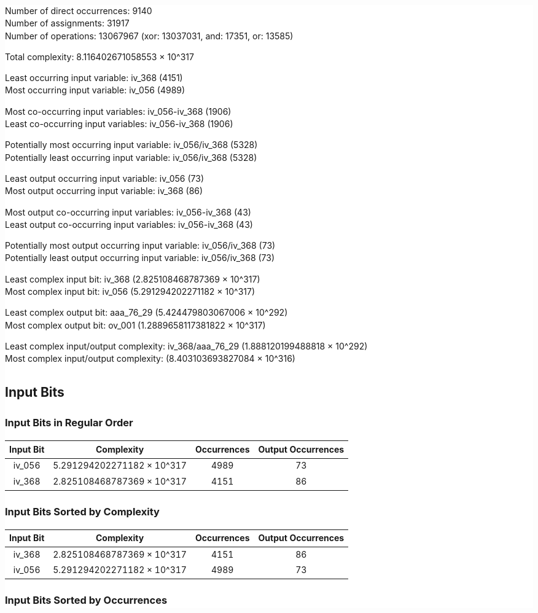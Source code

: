 Number of direct occurrences: 9140  
Number of assignments: 31917  
Number of operations: 13067967
(xor: 13037031,
and: 17351,
or: 13585)

Total complexity: 8.116402671058553 × 10^317

Least occurring input variable: iv_368 (4151)  
Most occurring input variable: iv_056 (4989)

Most co-occurring input variables: iv_056-iv_368 (1906)  
Least co-occurring input variables: iv_056-iv_368 (1906)

Potentially most occurring input variable: iv_056/iv_368 (5328)  
Potentially least occurring input variable: iv_056/iv_368 (5328)

Least output occurring input variable: iv_056 (73)  
Most output occurring input variable: iv_368 (86)

Most output co-occurring input variables: iv_056-iv_368 (43)  
Least output co-occurring input variables: iv_056-iv_368 (43)

Potentially most output occurring input variable: iv_056/iv_368 (73)  
Potentially least output occurring input variable: iv_056/iv_368 (73)

Least complex input bit: iv_368 (2.825108468787369 × 10^317)  
Most complex input bit: iv_056 (5.291294202271182 × 10^317)

Least complex output bit: aaa_76_29 (5.424479803067006 × 10^292)  
Most complex output bit: ov_001 (1.2889658117381822 × 10^317)

Least complex input/output complexity: iv_368/aaa_76_29 (1.888120199488818 × 10^292)  
Most complex input/output complexity:  (8.403103693827084 × 10^316)

## Input Bits

### Input Bits in Regular Order

| Input Bit | Complexity | Occurrences | Output Occurrences |
|:---------:|:----------:|:-----------:|:------------------:|
| iv_056 | 5.291294202271182 × 10^317 | 4989 | 73 |
| iv_368 | 2.825108468787369 × 10^317 | 4151 | 86 |

### Input Bits Sorted by Complexity

| Input Bit | Complexity | Occurrences | Output Occurrences |
|:---------:|:----------:|:-----------:|:------------------:|
| iv_368 | 2.825108468787369 × 10^317 | 4151 | 86 |
| iv_056 | 5.291294202271182 × 10^317 | 4989 | 73 |

### Input Bits Sorted by Occurrences
